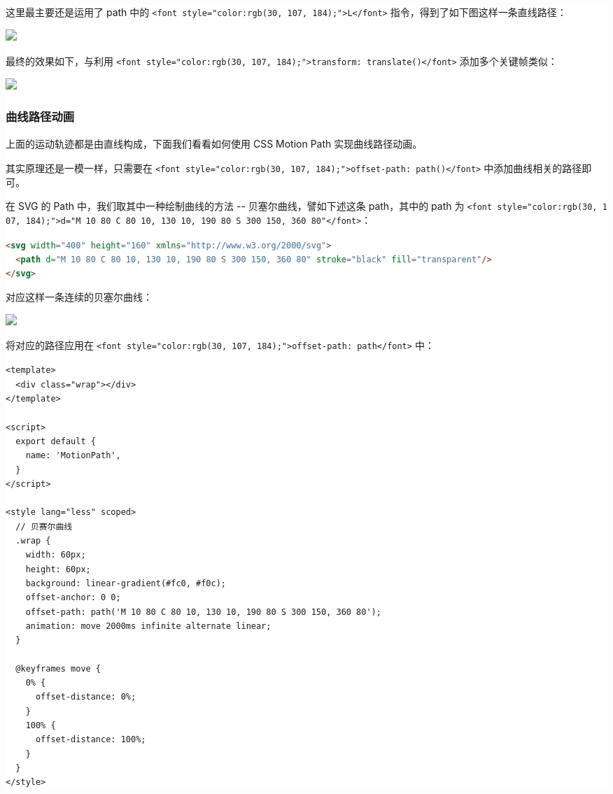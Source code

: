 这里最主要还是运用了 path 中的 `<font style="color:rgb(30, 107, 184);">L</font>` 指令，得到了如下图这样一条直线路径：

![](https://cdn.nlark.com/yuque/0/2024/jpeg/27028850/1733368305545-519ac676-0b10-4761-b0c1-7c4fa580400f.jpeg)

最终的效果如下，与利用 `<font style="color:rgb(30, 107, 184);">transform: translate()</font>` 添加多个关键帧类似：

![](https://cdn.nlark.com/yuque/0/2024/gif/27028850/1733648297883-c502077b-9091-43e6-a23c-91983eed77ce.gif)

<h3 id="e5205ad7">曲线路径动画</h3>
上面的运动轨迹都是由直线构成，下面我们看看如何使用 CSS Motion Path 实现曲线路径动画。

其实原理还是一模一样，只需要在 `<font style="color:rgb(30, 107, 184);">offset-path: path()</font>` 中添加曲线相关的路径即可。

在 SVG 的 Path 中，我们取其中一种绘制曲线的方法 -- 贝塞尔曲线，譬如下述这条 path，其中的 path 为 `<font style="color:rgb(30, 107, 184);">d="M 10 80 C 80 10, 130 10, 190 80 S 300 150, 360 80"</font>`：

```html
<svg width="400" height="160" xmlns="http://www.w3.org/2000/svg">
  <path d="M 10 80 C 80 10, 130 10, 190 80 S 300 150, 360 80" stroke="black" fill="transparent"/>
</svg>
```

对应这样一条连续的贝塞尔曲线：

![](https://cdn.nlark.com/yuque/0/2024/png/27028850/1733368403129-c47c2985-0e07-4f05-8472-210174081fa9.png)

将对应的路径应用在 `<font style="color:rgb(30, 107, 184);">offset-path: path</font>` 中：

```vue
<template>
  <div class="wrap"></div>
</template>

<script>
  export default {
    name: 'MotionPath',
  }
</script>

<style lang="less" scoped>
  // 贝赛尔曲线
  .wrap {
    width: 60px;
    height: 60px;
    background: linear-gradient(#fc0, #f0c);
    offset-anchor: 0 0;
    offset-path: path('M 10 80 C 80 10, 130 10, 190 80 S 300 150, 360 80');
    animation: move 2000ms infinite alternate linear;
  }

  @keyframes move {
    0% {
      offset-distance: 0%;
    }
    100% {
      offset-distance: 100%;
    }
  }
</style>

```
